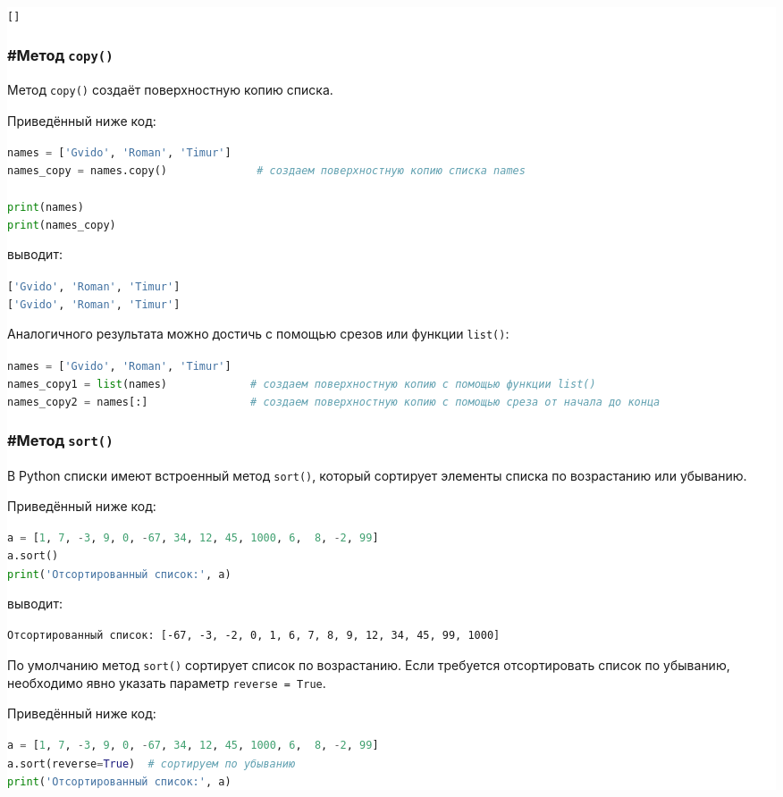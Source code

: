 ```python
[]
```

### #Метод `copy()`

Метод `copy()` создаёт поверхностную копию списка.

Приведённый ниже код:

```python
names = ['Gvido', 'Roman', 'Timur']
names_copy = names.copy()              # создаем поверхностную копию списка names

print(names)
print(names_copy)
```

выводит:

```python
['Gvido', 'Roman', 'Timur']
['Gvido', 'Roman', 'Timur']
```

Аналогичного результата можно достичь с помощью срезов или функции `list()`:

```python
names = ['Gvido', 'Roman', 'Timur']
names_copy1 = list(names)             # создаем поверхностную копию с помощью функции list()
names_copy2 = names[:]                # создаем поверхностную копию с помощью среза от начала до конца
```

### #Метод `sort()`

В Python списки имеют встроенный метод `sort()`, который сортирует элементы списка по возрастанию или убыванию.

Приведённый ниже код:

```python
a = [1, 7, -3, 9, 0, -67, 34, 12, 45, 1000, 6,  8, -2, 99]
a.sort()
print('Отсортированный список:', a)
```

выводит:

```no-highlight
Отсортированный список: [-67, -3, -2, 0, 1, 6, 7, 8, 9, 12, 34, 45, 99, 1000]
```

По умолчанию метод `sort()` сортирует список по возрастанию. Если требуется отсортировать список по убыванию, необходимо явно указать параметр `reverse = True`.

Приведённый ниже код:

```python
a = [1, 7, -3, 9, 0, -67, 34, 12, 45, 1000, 6,  8, -2, 99]
a.sort(reverse=True)  # сортируем по убыванию
print('Отсортированный список:', a)
```
